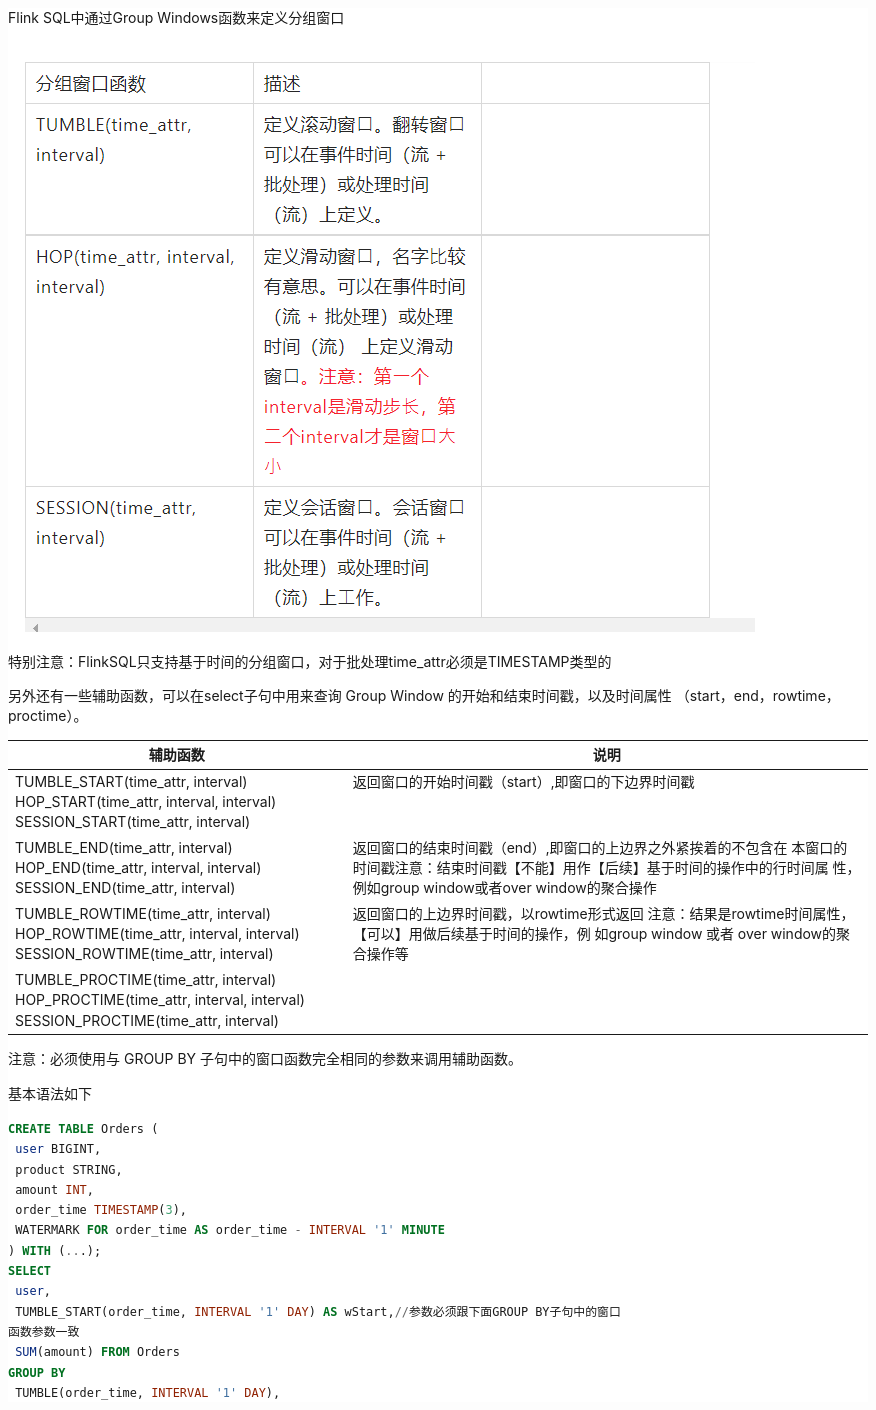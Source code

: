 Flink SQL中通过Group Windows函数来定义分组窗⼝

![image-20221005111355008](FlinkSQL编程实战.assets/image-20221005111355008.png)

特别注意：FlinkSQL只⽀持基于时间的分组窗⼝，对于批处理time_attr必须是TIMESTAMP类型的

另外还有⼀些辅助函数，可以在select⼦句中⽤来查询 Group Window 的开始和结束时间戳，以及时间属性 （start，end，rowtime，proctime）。

| 辅助函数                                                     | 说明                                                         |
| ------------------------------------------------------------ | ------------------------------------------------------------ |
| TUMBLE_START(time_attr, interval) HOP_START(time_attr, interval, interval) SESSION_START(time_attr, interval) | 返回窗⼝的开始时间戳（start）,即窗⼝的下边界时间戳           |
| TUMBLE_END(time_attr, interval) HOP_END(time_attr, interval, interval) SESSION_END(time_attr, interval) | 返回窗⼝的结束时间戳（end）,即窗⼝的上边界之外紧挨着的不包含在 本窗⼝的时间戳注意：结束时间戳【不能】⽤作【后续】基于时间的操作中的⾏时间属 性，例如group window或者over window的聚合操作 |
| TUMBLE_ROWTIME(time_attr, interval) HOP_ROWTIME(time_attr, interval, interval) SESSION_ROWTIME(time_attr, interval) | 返回窗⼝的上边界时间戳，以rowtime形式返回 注意：结果是rowtime时间属性，【可以】⽤做后续基于时间的操作，例 如group window 或者 over window的聚合操作等 |
| TUMBLE_PROCTIME(time_attr, interval) HOP_PROCTIME(time_attr, interval, interval) SESSION_PROCTIME(time_attr, interval) |                                                              |

注意：必须使⽤与 GROUP BY ⼦句中的窗⼝函数完全相同的参数来调⽤辅助函数。

基本语法如下

```sql
CREATE TABLE Orders (
 user BIGINT,
 product STRING,
 amount INT,
 order_time TIMESTAMP(3),
 WATERMARK FOR order_time AS order_time - INTERVAL '1' MINUTE
) WITH (...);
SELECT
 user,
 TUMBLE_START(order_time, INTERVAL '1' DAY) AS wStart,//参数必须跟下⾯GROUP BY⼦句中的窗⼝
函数参数⼀致
 SUM(amount) FROM Orders
GROUP BY
 TUMBLE(order_time, INTERVAL '1' DAY),
```